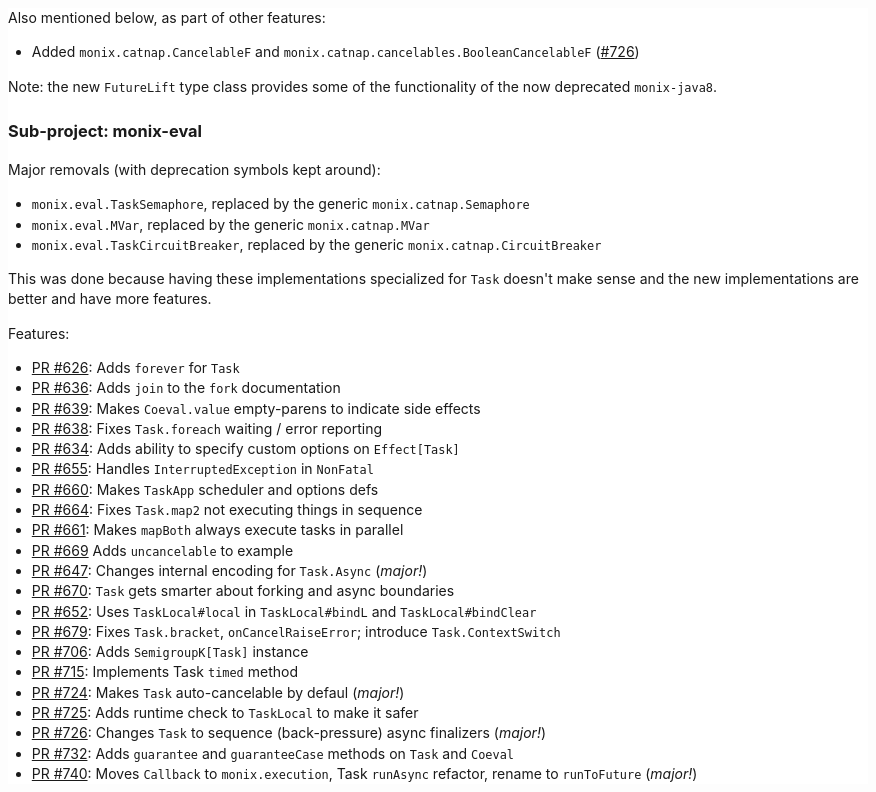 Also mentioned below, as part of other features:

- Added `monix.catnap.CancelableF` and
  `monix.catnap.cancelables.BooleanCancelableF`
  ([#726](https://github.com/monix/monix/pull/726))

Note: the new `FutureLift` type class provides some of the
functionality of the now deprecated `monix-java8`.

### Sub-project: monix-eval

Major removals (with deprecation symbols kept around):

- `monix.eval.TaskSemaphore`, replaced by the generic `monix.catnap.Semaphore`
- `monix.eval.MVar`, replaced by the generic `monix.catnap.MVar`
- `monix.eval.TaskCircuitBreaker`, replaced by the generic `monix.catnap.CircuitBreaker`

This was done because having these implementations specialized for
`Task` doesn't make sense and the new implementations are better and
have more features.

Features:

- [PR #626](https://github.com/monix/monix/pull/626):
  Adds `forever` for `Task`
- [PR #636](https://github.com/monix/monix/pull/636):
  Adds `join` to the `fork` documentation
- [PR #639](https://github.com/monix/monix/pull/639):
  Makes `Coeval.value` empty-parens to indicate side effects
- [PR #638](https://github.com/monix/monix/pull/638):
  Fixes `Task.foreach` waiting / error reporting
- [PR #634](https://github.com/monix/monix/pull/634):
  Adds ability to specify custom options on `Effect[Task]`
- [PR #655](https://github.com/monix/monix/pull/655):
  Handles `InterruptedException` in `NonFatal`
- [PR #660](https://github.com/monix/monix/pull/660):
  Makes `TaskApp` scheduler and options defs
- [PR #664](https://github.com/monix/monix/pull/664):
  Fixes `Task.map2` not executing things in sequence
- [PR #661](https://github.com/monix/monix/pull/661):
  Makes `mapBoth` always execute tasks in parallel
- [PR #669](https://github.com/monix/monix/pull/669)
  Adds `uncancelable` to example
- [PR #647](https://github.com/monix/monix/pull/647):
  Changes internal encoding for `Task.Async` (_major!_)
- [PR #670](https://github.com/monix/monix/pull/670):
  `Task` gets smarter about forking and async boundaries
- [PR #652](https://github.com/monix/monix/pull/652):
  Uses `TaskLocal#local` in `TaskLocal#bindL` and `TaskLocal#bindClear`
- [PR #679](https://github.com/monix/monix/pull/679):
  Fixes `Task.bracket`, `onCancelRaiseError`; introduce `Task.ContextSwitch`
- [PR #706](https://github.com/monix/monix/pull/706):
  Adds `SemigroupK[Task]` instance
- [PR #715](https://github.com/monix/monix/pull/715):
  Implements Task `timed` method
- [PR #724](https://github.com/monix/monix/pull/724):
  Makes `Task` auto-cancelable by defaul (_major!_)
- [PR #725](https://github.com/monix/monix/pull/725):
  Adds runtime check to `TaskLocal` to make it safer
- [PR #726](https://github.com/monix/monix/pull/726):
  Changes `Task` to sequence (back-pressure) async finalizers (_major!_)
- [PR #732](https://github.com/monix/monix/pull/732):
  Adds `guarantee` and `guaranteeCase` methods on `Task` and `Coeval`
- [PR #740](https://github.com/monix/monix/pull/740):
  Moves `Callback` to `monix.execution`, Task `runAsync` refactor,
  rename to `runToFuture` (_major!_)
